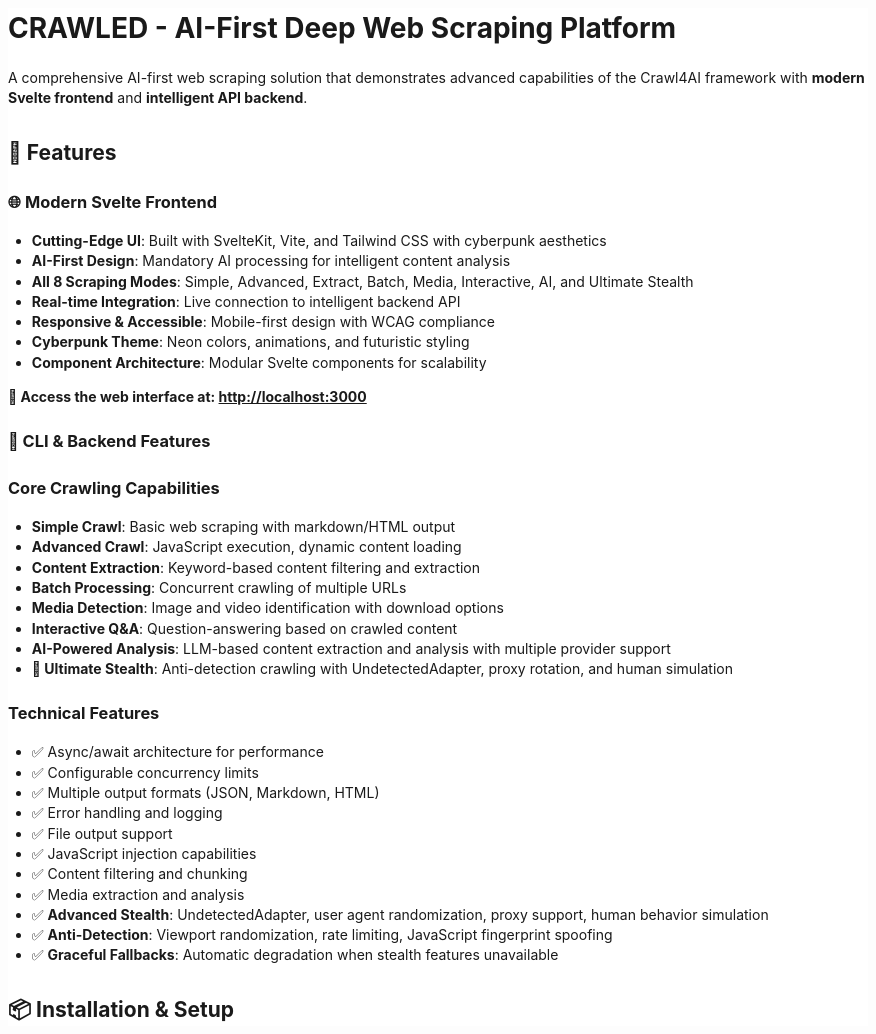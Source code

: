 # CRAWLED - AI-First Deep Web Scraping Platform

A comprehensive AI-first web scraping solution that demonstrates advanced capabilities of the Crawl4AI framework with **modern Svelte frontend** and **intelligent API backend**.

## 🚀 Features

### 🌐 **Modern Svelte Frontend**
- **Cutting-Edge UI**: Built with SvelteKit, Vite, and Tailwind CSS with cyberpunk aesthetics
- **AI-First Design**: Mandatory AI processing for intelligent content analysis
- **All 8 Scraping Modes**: Simple, Advanced, Extract, Batch, Media, Interactive, AI, and Ultimate Stealth
- **Real-time Integration**: Live connection to intelligent backend API
- **Responsive & Accessible**: Mobile-first design with WCAG compliance
- **Cyberpunk Theme**: Neon colors, animations, and futuristic styling
- **Component Architecture**: Modular Svelte components for scalability

**🔗 Access the web interface at: [http://localhost:3000](http://localhost:3000)**

### 🔧 CLI & Backend Features

### Core Crawling Capabilities
- **Simple Crawl**: Basic web scraping with markdown/HTML output
- **Advanced Crawl**: JavaScript execution, dynamic content loading
- **Content Extraction**: Keyword-based content filtering and extraction
- **Batch Processing**: Concurrent crawling of multiple URLs
- **Media Detection**: Image and video identification with download options
- **Interactive Q&A**: Question-answering based on crawled content
- **AI-Powered Analysis**: LLM-based content extraction and analysis with multiple provider support
- **🥷 Ultimate Stealth**: Anti-detection crawling with UndetectedAdapter, proxy rotation, and human simulation

### Technical Features
- ✅ Async/await architecture for performance
- ✅ Configurable concurrency limits
- ✅ Multiple output formats (JSON, Markdown, HTML)
- ✅ Error handling and logging
- ✅ File output support
- ✅ JavaScript injection capabilities
- ✅ Content filtering and chunking
- ✅ Media extraction and analysis
- ✅ **Advanced Stealth**: UndetectedAdapter, user agent randomization, proxy support, human behavior simulation
- ✅ **Anti-Detection**: Viewport randomization, rate limiting, JavaScript fingerprint spoofing
- ✅ **Graceful Fallbacks**: Automatic degradation when stealth features unavailable

## 📦 Installation & Setup

